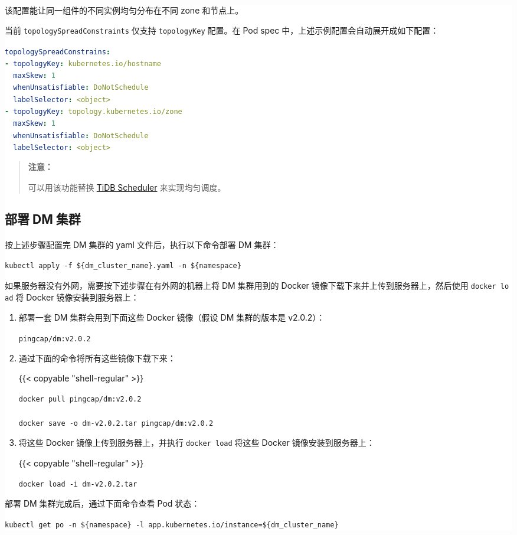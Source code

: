 该配置能让同一组件的不同实例均匀分布在不同 zone 和节点上。

当前 `topologySpreadConstraints` 仅支持 `topologyKey` 配置。在 Pod spec 中，上述示例配置会自动展开成如下配置：

```yaml
topologySpreadConstrains:
- topologyKey: kubernetes.io/hostname
  maxSkew: 1
  whenUnsatisfiable: DoNotSchedule
  labelSelector: <object>
- topologyKey: topology.kubernetes.io/zone
  maxSkew: 1
  whenUnsatisfiable: DoNotSchedule
  labelSelector: <object>
```

> **注意：**
>
> 可以用该功能替换 [TiDB Scheduler](tidb-scheduler.md) 来实现均匀调度。

## 部署 DM 集群

按上述步骤配置完 DM 集群的 yaml 文件后，执行以下命令部署 DM 集群：

``` shell
kubectl apply -f ${dm_cluster_name}.yaml -n ${namespace}
```

如果服务器没有外网，需要按下述步骤在有外网的机器上将 DM 集群用到的 Docker 镜像下载下来并上传到服务器上，然后使用 `docker load` 将 Docker 镜像安装到服务器上：

1. 部署一套 DM 集群会用到下面这些 Docker 镜像（假设 DM 集群的版本是 v2.0.2）：

    ```shell
    pingcap/dm:v2.0.2
    ```

2. 通过下面的命令将所有这些镜像下载下来：

    {{< copyable "shell-regular" >}}

    ```shell
    docker pull pingcap/dm:v2.0.2

    docker save -o dm-v2.0.2.tar pingcap/dm:v2.0.2
    ```

3. 将这些 Docker 镜像上传到服务器上，并执行 `docker load` 将这些 Docker 镜像安装到服务器上：

    {{< copyable "shell-regular" >}}

    ```shell
    docker load -i dm-v2.0.2.tar
    ```

部署 DM 集群完成后，通过下面命令查看 Pod 状态：

``` shell
kubectl get po -n ${namespace} -l app.kubernetes.io/instance=${dm_cluster_name}
```
